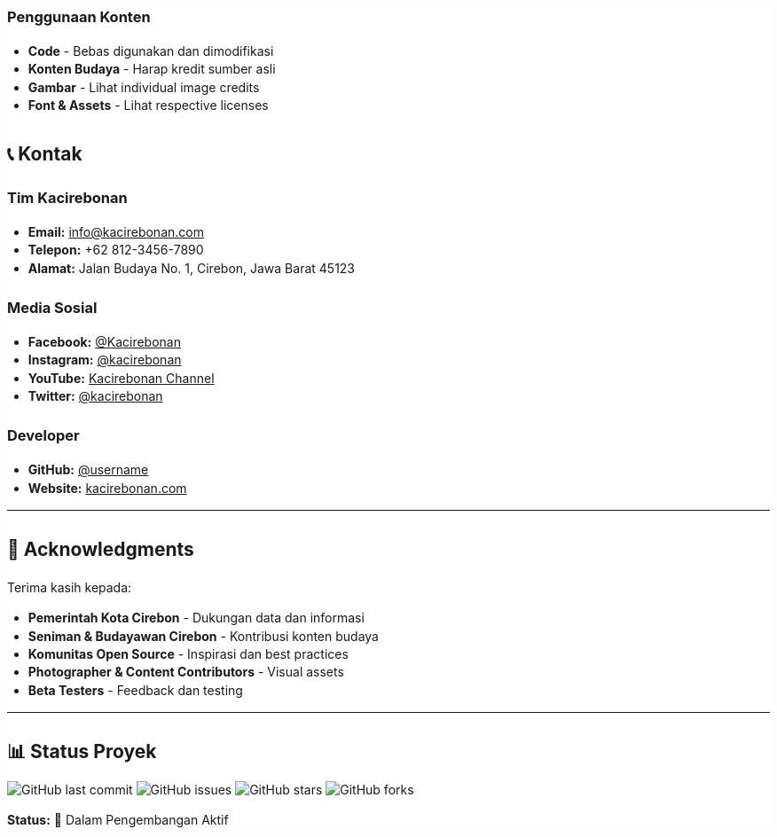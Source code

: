 ### Penggunaan Konten

- **Code** - Bebas digunakan dan dimodifikasi
- **Konten Budaya** - Harap kredit sumber asli
- **Gambar** - Lihat individual image credits
- **Font & Assets** - Lihat respective licenses

## 📞 Kontak

### Tim Kacirebonan

- **Email:** info@kacirebonan.com
- **Telepon:** +62 812-3456-7890
- **Alamat:** Jalan Budaya No. 1, Cirebon, Jawa Barat 45123

### Media Sosial

- **Facebook:** [@Kacirebonan](https://facebook.com/kacirebonan)
- **Instagram:** [@kacirebonan](https://instagram.com/kacirebonan)
- **YouTube:** [Kacirebonan Channel](https://youtube.com/kacirebonan)
- **Twitter:** [@kacirebonan](https://twitter.com/kacirebonan)

### Developer

- **GitHub:** [@username](https://github.com/username)
- **Website:** [kacirebonan.com](https://kacirebonan.com)

---

## 🙏 Acknowledgments

Terima kasih kepada:

- **Pemerintah Kota Cirebon** - Dukungan data dan informasi
- **Seniman & Budayawan Cirebon** - Kontribusi konten budaya
- **Komunitas Open Source** - Inspirasi dan best practices
- **Photographer & Content Contributors** - Visual assets
- **Beta Testers** - Feedback dan testing

---

## 📊 Status Proyek

![GitHub last commit](https://img.shields.io/github/last-commit/username/kacirebonan)
![GitHub issues](https://img.shields.io/github/issues/username/kacirebonan)
![GitHub stars](https://img.shields.io/github/stars/username/kacirebonan)
![GitHub forks](https://img.shields.io/github/forks/username/kacirebonan)

**Status:** 🚧 Dalam Pengembangan Aktif
